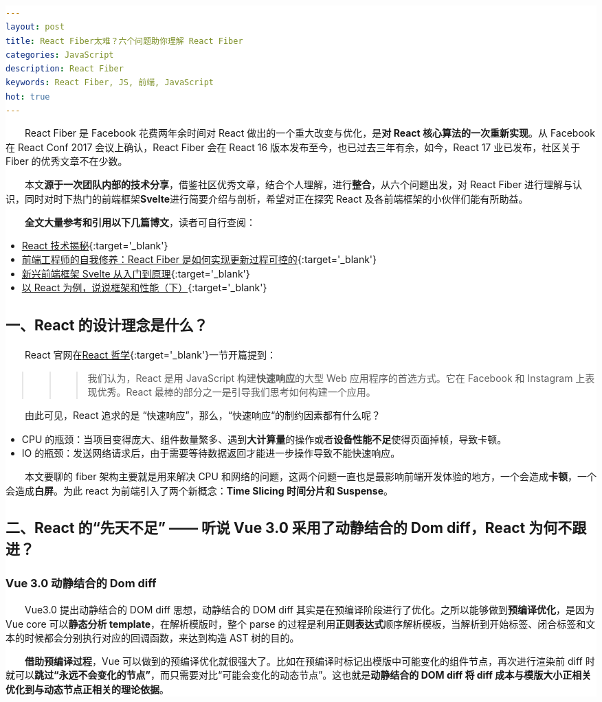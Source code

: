 ```yaml
---
layout: post
title: React Fiber太难？六个问题助你理解 React Fiber
categories: JavaScript
description: React Fiber
keywords: React Fiber, JS, 前端, JavaScript
hot: true
---
```


&emsp;&emsp;React Fiber 是 Facebook 花费两年余时间对 React 做出的一个重大改变与优化，是**对 React 核心算法的一次重新实现**。从 Facebook 在 React Conf 2017 会议上确认，React Fiber 会在 React 16 版本发布至今，也已过去三年有余，如今，React 17 业已发布，社区关于 Fiber 的优秀文章不在少数。

&emsp;&emsp;本文**源于一次团队内部的技术分享**，借鉴社区优秀文章，结合个人理解，进行**整合**，从六个问题出发，对 React Fiber 进行理解与认识，同时对时下热门的前端框架**Svelte**进行简要介绍与剖析，希望对正在探究 React 及各前端框架的小伙伴们能有所助益。

&emsp;&emsp;**全文大量参考和引用以下几篇博文**，读者可自行查阅：

- [React 技术揭秘](https://react.iamkasong.com/){:target='\_blank'}
- [前端工程师的自我修养：React Fiber 是如何实现更新过程可控的](https://www.zoo.team/article/about-react-fiber){:target='\_blank'}
- [新兴前端框架 Svelte 从入门到原理](https://mp.weixin.qq.com/s/7GTTAYNf28IvIe2bpfVHuQ){:target='\_blank'}
- [以 React 为例，说说框架和性能（下）](https://gitbook.cn/m/mazi/columns/5c91c813968b1d64b1e08fde/topics/5cbbf49bbbbba80861a35c64){:target='\_blank'}

## 一、React 的设计理念是什么？

&emsp;&emsp;React 官网在[React 哲学](https://zh-hans.reactjs.org/docs/thinking-in-react.html){:target='\_blank'}一节开篇提到：

> > > 我们认为，React 是用 JavaScript 构建**快速响应**的大型 Web 应用程序的首选方式。它在 Facebook 和 Instagram 上表现优秀。React 最棒的部分之一是引导我们思考如何构建一个应用。

&emsp;&emsp;由此可见，React 追求的是 “快速响应”，那么，“快速响应“的制约因素都有什么呢？

- CPU 的瓶颈：当项目变得庞大、组件数量繁多、遇到**大计算量**的操作或者**设备性能不足**使得页面掉帧，导致卡顿。
- IO 的瓶颈：发送网络请求后，由于需要等待数据返回才能进一步操作导致不能快速响应。

&emsp;&emsp;本文要聊的 fiber 架构主要就是用来解决 CPU 和网络的问题，这两个问题一直也是最影响前端开发体验的地方，一个会造成**卡顿**，一个会造成**白屏**。为此 react 为前端引入了两个新概念：**Time Slicing 时间分片和 Suspense**。

## 二、React 的“先天不足” —— 听说 Vue 3.0 采用了动静结合的 Dom diff，React 为何不跟进？

### Vue 3.0 动静结合的 Dom diff

&emsp;&emsp;Vue3.0 提出动静结合的 DOM diff 思想，动静结合的 DOM diff 其实是在预编译阶段进行了优化。之所以能够做到**预编译优化**，是因为 Vue core 可以**静态分析 template**，在解析模版时，整个 parse 的过程是利用**正则表达式**顺序解析模板，当解析到开始标签、闭合标签和文本的时候都会分别执行对应的回调函数，来达到构造 AST 树的目的。

&emsp;&emsp;**借助预编译过程**，Vue 可以做到的预编译优化就很强大了。比如在预编译时标记出模版中可能变化的组件节点，再次进行渲染前 diff 时就可以**跳过“永远不会变化的节点”**，而只需要对比“可能会变化的动态节点”。这也就是**动静结合的 DOM diff 将 diff 成本与模版大小正相关优化到与动态节点正相关的理论依据**。
